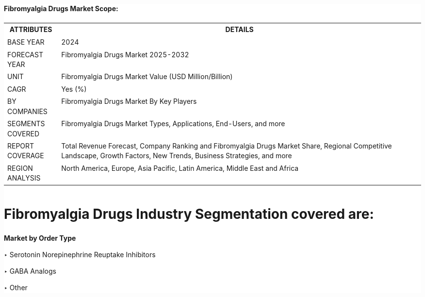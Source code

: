 <h4>Fibromyalgia Drugs Market Scope:</h4>
<table>
<tr>
<th>ATTRIBUTES</th>
<th>DETAILS</th>
</tr>
<tr>
<td>BASE YEAR</td>
<td>2024</td>
</tr>
<tr>
<td>FORECAST YEAR</td>
<td>Fibromyalgia Drugs Market 2025-2032</td>
</tr>
<tr>
<td>UNIT</td>
<td>Fibromyalgia Drugs Market Value (USD Million/Billion)</td>
<tr>
<td>CAGR</td>
<td>Yes (%)</td>
</tr>
</tr>
<tr>
<td>BY COMPANIES</td>
<td>Fibromyalgia Drugs Market By Key Players</td>
</tr>
<tr>
<td>SEGMENTS COVERED</td>
<td>Fibromyalgia Drugs Market Types, Applications, End-Users, and more</td>
</tr>
<tr>
<td>REPORT COVERAGE</td>
<td>Total Revenue Forecast, Company Ranking and Fibromyalgia Drugs Market Share, Regional Competitive Landscape, Growth Factors, New Trends, Business Strategies, and more</td>
</tr>
<tr>
<td>REGION ANALYSIS</td>
<td>North America, Europe, Asia Pacific, Latin America, Middle East and Africa</td>
</tr>
</table>

# <strong>Fibromyalgia Drugs Industry Segmentation covered are:</strong>

<strong>Market by Order Type</strong>

‣ Serotonin Norepinephrine Reuptake Inhibitors

‣ GABA Analogs

‣ Other

